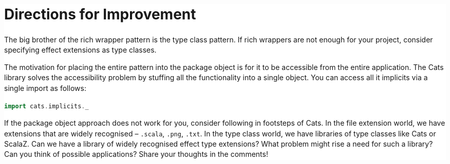 # Directions for Improvement
The big brother of the rich wrapper pattern is the type class pattern. If rich wrappers are not enough for your project, consider specifying effect extensions as type classes.

The motivation for placing the entire pattern into the package object is for it to be accessible from the entire application. The Cats library solves the accessibility problem by stuffing all the functionality into a single object. You can access all it implicits via a single import as follows:

```scala
import cats.implicits._
```

If the package object approach does not work for you, consider following in footsteps of Cats.
In the file extension world, we have extensions that are widely recognised – `.scala`, `.png`, `.txt`. In the type class world, we have libraries of type classes like Cats or ScalaZ. Can we have a library of widely recognised effect type extensions? What problem might rise a need for such a library? Can you think of possible applications? Share your thoughts in the comments!

